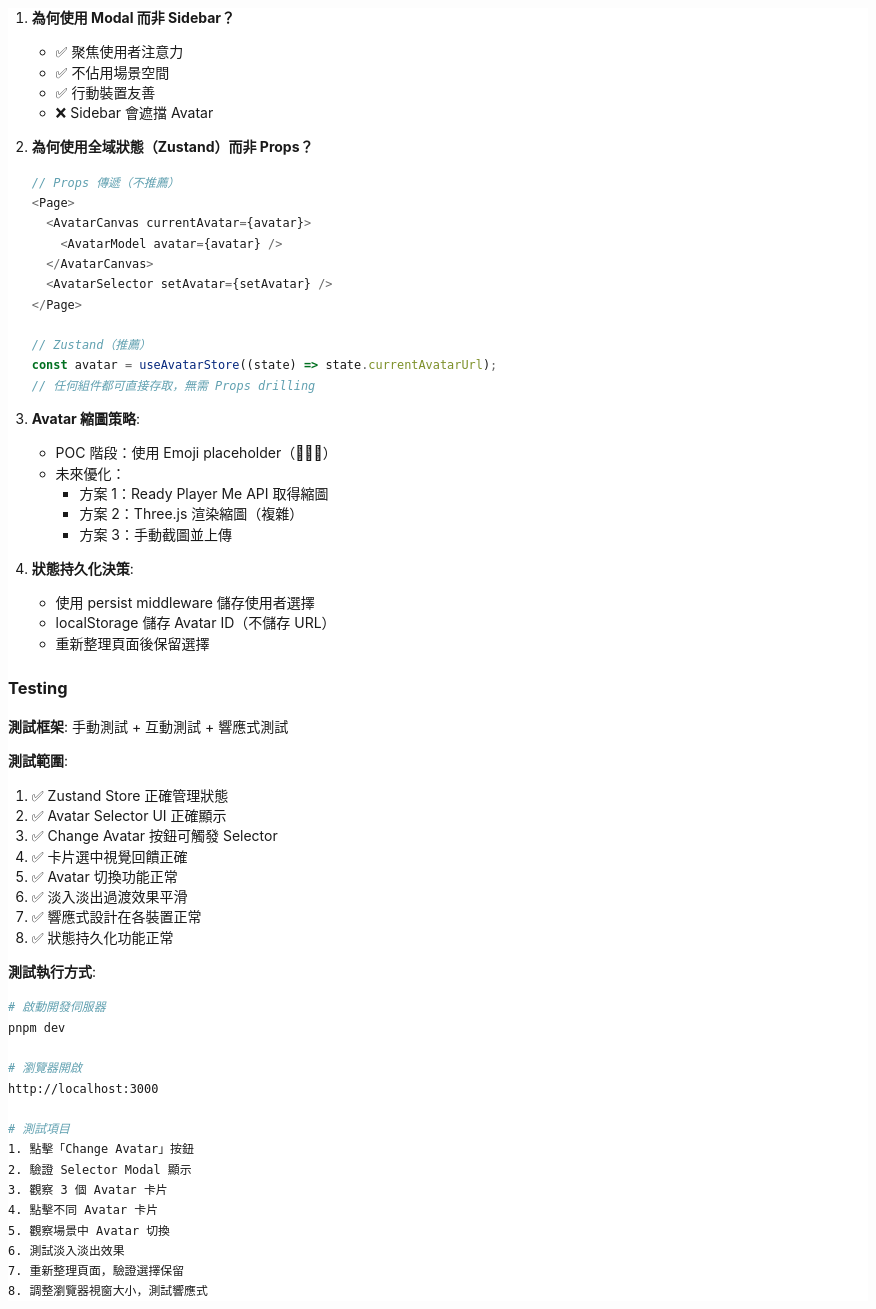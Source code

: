 1. **為何使用 Modal 而非 Sidebar？**
   - ✅ 聚焦使用者注意力
   - ✅ 不佔用場景空間
   - ✅ 行動裝置友善
   - ❌ Sidebar 會遮擋 Avatar

2. **為何使用全域狀態（Zustand）而非 Props？**
   ```typescript
   // Props 傳遞（不推薦）
   <Page>
     <AvatarCanvas currentAvatar={avatar}>
       <AvatarModel avatar={avatar} />
     </AvatarCanvas>
     <AvatarSelector setAvatar={setAvatar} />
   </Page>

   // Zustand（推薦）
   const avatar = useAvatarStore((state) => state.currentAvatarUrl);
   // 任何組件都可直接存取，無需 Props drilling
   ```

3. **Avatar 縮圖策略**:
   - POC 階段：使用 Emoji placeholder（👨👩🧑）
   - 未來優化：
     - 方案 1：Ready Player Me API 取得縮圖
     - 方案 2：Three.js 渲染縮圖（複雜）
     - 方案 3：手動截圖並上傳

4. **狀態持久化決策**:
   - 使用 persist middleware 儲存使用者選擇
   - localStorage 儲存 Avatar ID（不儲存 URL）
   - 重新整理頁面後保留選擇

### Testing

**測試框架**: 手動測試 + 互動測試 + 響應式測試

**測試範圍**:
1. ✅ Zustand Store 正確管理狀態
2. ✅ Avatar Selector UI 正確顯示
3. ✅ Change Avatar 按鈕可觸發 Selector
4. ✅ 卡片選中視覺回饋正確
5. ✅ Avatar 切換功能正常
6. ✅ 淡入淡出過渡效果平滑
7. ✅ 響應式設計在各裝置正常
8. ✅ 狀態持久化功能正常

**測試執行方式**:
```bash
# 啟動開發伺服器
pnpm dev

# 瀏覽器開啟
http://localhost:3000

# 測試項目
1. 點擊「Change Avatar」按鈕
2. 驗證 Selector Modal 顯示
3. 觀察 3 個 Avatar 卡片
4. 點擊不同 Avatar 卡片
5. 觀察場景中 Avatar 切換
6. 測試淡入淡出效果
7. 重新整理頁面，驗證選擇保留
8. 調整瀏覽器視窗大小，測試響應式
```
